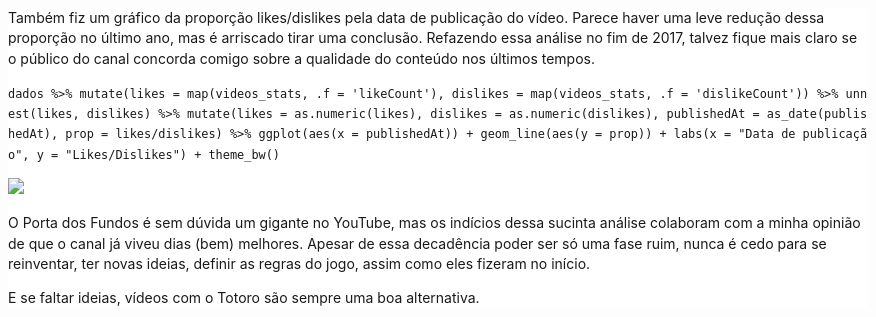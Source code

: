 Também fiz um gráfico da proporção likes/dislikes pela data de
publicação do vídeo. Parece haver uma leve redução dessa proporção no
último ano, mas é arriscado tirar uma conclusão. Refazendo essa análise
no fim de 2017, talvez fique mais claro se o público do canal concorda
comigo sobre a qualidade do conteúdo nos últimos tempos.
</p>
<pre class="r"><code>dados %&gt;% mutate(likes = map(videos_stats, .f = &apos;likeCount&apos;), dislikes = map(videos_stats, .f = &apos;dislikeCount&apos;)) %&gt;% unnest(likes, dislikes) %&gt;% mutate(likes = as.numeric(likes), dislikes = as.numeric(dislikes), publishedAt = as_date(publishedAt), prop = likes/dislikes) %&gt;% ggplot(aes(x = publishedAt)) + geom_line(aes(y = prop)) + labs(x = &quot;Data de publica&#xE7;&#xE3;o&quot;, y = &quot;Likes/Dislikes&quot;) + theme_bw()</code></pre>
<p>
<img src="http://curso-r.com/blog/2017-03-20-porta-dos-fundos-decadencia_files/figure-html/unnamed-chunk-11-1.png" width="4800">
</p>
<p>
O Porta dos Fundos é sem dúvida um gigante no YouTube, mas os indícios
dessa sucinta análise colaboram com a minha opinião de que o canal já
viveu dias (bem) melhores. Apesar de essa decadência poder ser só uma
fase ruim, nunca é cedo para se reinventar, ter novas ideias, definir as
regras do jogo, assim como eles fizeram no início.
</p>
<p>
E se faltar ideias, vídeos com o Totoro são sempre uma boa alternativa.
</p>

</div>

